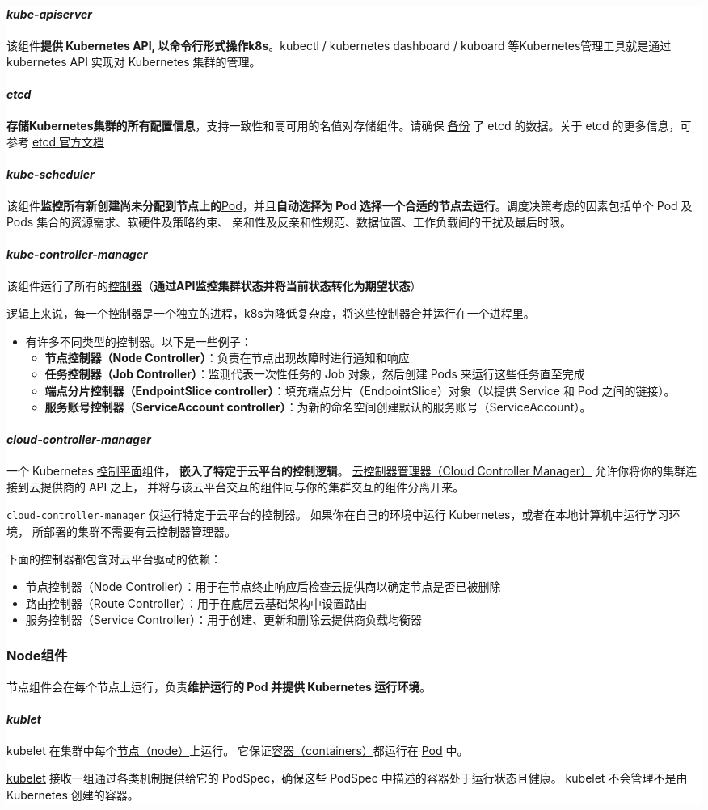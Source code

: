 #### *kube-apiserver*

该组件**提供 Kubernetes  API, 以命令行形式操作k8s**。kubectl /  kubernetes dashboard / kuboard 等Kubernetes管理工具就是通过 kubernetes API 实现对  Kubernetes 集群的管理。

#### *etcd*

**存储Kubernetes集群的所有配置信息**，支持一致性和高可用的名值对存储组件。请确保 [备份](https://kubernetes.io/docs/tasks/administer-cluster/configure-upgrade-etcd/#backing-up-an-etcd-cluster) 了 etcd 的数据。关于 etcd 的更多信息，可参考 [etcd 官方文档](https://etcd.io/docs/)[ ](https://etcd.io/docs/)

#### *kube-scheduler*

该组件**监控所有新创建尚未分配到节点上的**[Pod](https://kubernetes.io/zh-cn/docs/concepts/workloads/pods/)，并且**自动选择为 Pod 选择一个合适的节点去运行**。调度决策考虑的因素包括单个 Pod 及 Pods 集合的资源需求、软硬件及策略约束、 亲和性及反亲和性规范、数据位置、工作负载间的干扰及最后时限。

#### *kube-controller-manager*

该组件运行了所有的[控制器](https://kubernetes.io/zh-cn/docs/concepts/architecture/controller/)（**通过API监控集群状态并将当前状态转化为期望状态**）

逻辑上来说，每一个控制器是一个独立的进程，k8s为降低复杂度，将这些控制器合并运行在一个进程里。

- 有许多不同类型的控制器。以下是一些例子：
  - **节点控制器（Node Controller）**：负责在节点出现故障时进行通知和响应
  - **任务控制器（Job Controller）**：监测代表一次性任务的 Job 对象，然后创建 Pods 来运行这些任务直至完成
  - **端点分片控制器（EndpointSlice controller）**：填充端点分片（EndpointSlice）对象（以提供 Service 和 Pod 之间的链接）。
  - **服务账号控制器（ServiceAccount controller）**：为新的命名空间创建默认的服务账号（ServiceAccount）。

#### *cloud-controller-manager*

一个 Kubernetes [控制平面](https://kubernetes.io/zh-cn/docs/reference/glossary/?all=true#term-control-plane)组件， **嵌入了特定于云平台的控制逻辑**。 [云控制器管理器（Cloud Controller Manager）](https://kubernetes.io/zh-cn/docs/concepts/architecture/cloud-controller/) 允许你将你的集群连接到云提供商的 API 之上， 并将与该云平台交互的组件同与你的集群交互的组件分离开来。

`cloud-controller-manager` 仅运行特定于云平台的控制器。 如果你在自己的环境中运行 Kubernetes，或者在本地计算机中运行学习环境， 所部署的集群不需要有云控制器管理器。

下面的控制器都包含对云平台驱动的依赖：

- 节点控制器（Node Controller）：用于在节点终止响应后检查云提供商以确定节点是否已被删除
- 路由控制器（Route Controller）：用于在底层云基础架构中设置路由
- 服务控制器（Service Controller）：用于创建、更新和删除云提供商负载均衡器



### Node组件

节点组件会在每个节点上运行，负责**维护运行的 Pod 并提供 Kubernetes 运行环境**。

#### *kublet*

kubelet 在集群中每个[节点（node）](https://kubernetes.io/zh-cn/docs/concepts/architecture/nodes/)上运行。 它保证[容器（containers）](https://kubernetes.io/zh-cn/docs/concepts/overview/what-is-kubernetes/#why-containers)都运行在 [Pod](https://kubernetes.io/zh-cn/docs/concepts/workloads/pods/) 中。

[kubelet](https://kubernetes.io/docs/reference/command-line-tools-reference/kubelet/) 接收一组通过各类机制提供给它的 PodSpec，确保这些 PodSpec 中描述的容器处于运行状态且健康。 kubelet 不会管理不是由 Kubernetes 创建的容器。
